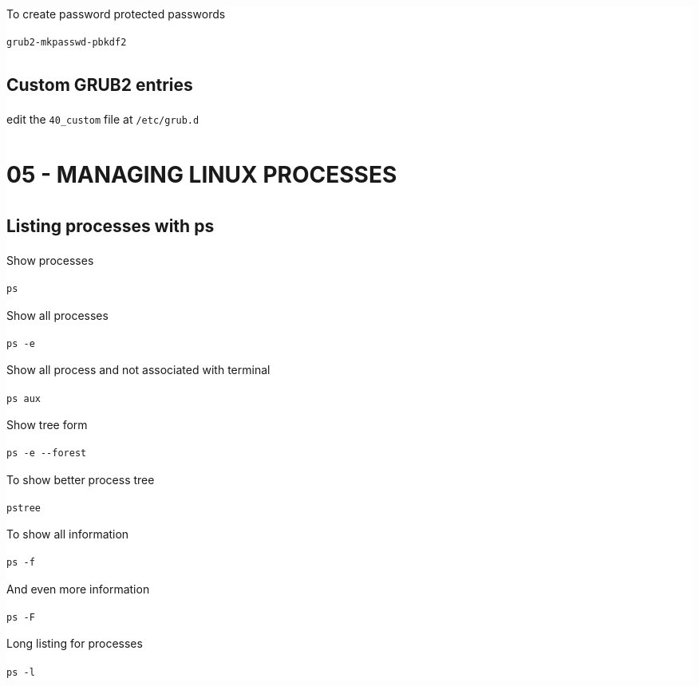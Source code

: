 To create password protected passwords

```console
grub2-mkpasswd-pbkdf2
```

## Custom GRUB2 entries
edit the `40_custom` file at `/etc/grub.d`

# 05 - MANAGING LINUX PROCESSES

## Listing processes with ps

Show processes

```console
ps
```

Show all processes

```console
ps -e
```

Show all process and not associated with terminal

```console
ps aux
```

Show tree form

```console
ps -e --forest
```

To show better process tree

```console
pstree
```

To show all information

```console
ps -f
```

And even more information

```console
ps -F
```

Long listing for processes

```console
ps -l
```
